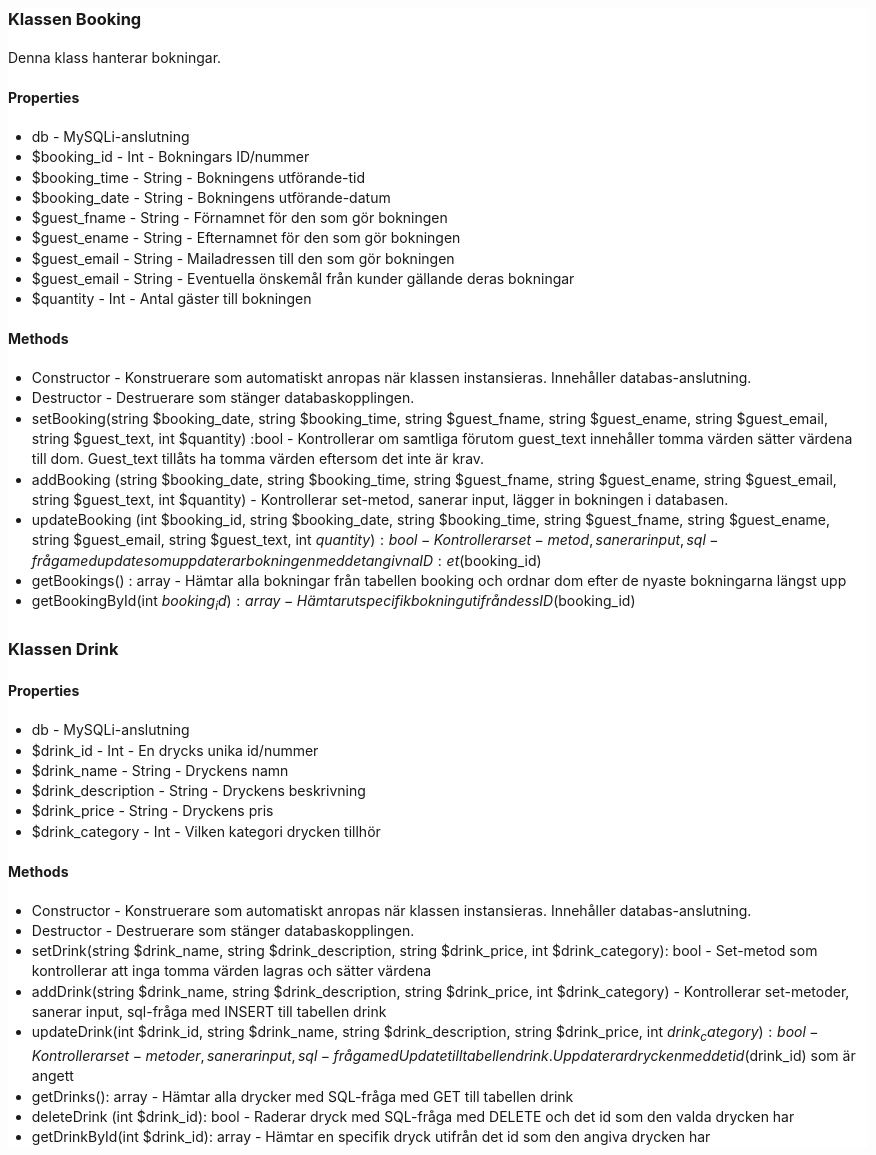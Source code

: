 ### Klassen Booking
Denna klass hanterar bokningar.
#### Properties
* db - MySQLi-anslutning
* $booking_id - Int - Bokningars ID/nummer
* $booking_time - String - Bokningens utförande-tid
* $booking_date - String - Bokningens utförande-datum
* $guest_fname - String - Förnamnet för den som gör bokningen
* $guest_ename - String - Efternamnet för den som gör bokningen
* $guest_email - String - Mailadressen till den som gör bokningen
* $guest_email - String - Eventuella önskemål från kunder gällande deras bokningar
* $quantity - Int - Antal gäster till bokningen
#### Methods
* Constructor - Konstruerare som automatiskt anropas när klassen instansieras. Innehåller databas-anslutning. 
* Destructor - Destruerare som stänger databaskopplingen. 
* setBooking(string $booking_date, string $booking_time, string $guest_fname, string $guest_ename, string $guest_email, string $guest_text, int $quantity) :bool - Kontrollerar om samtliga förutom guest_text innehåller tomma värden sätter värdena till dom. Guest_text tillåts ha tomma värden eftersom det inte är krav.
* addBooking (string $booking_date, string $booking_time, string $guest_fname, string $guest_ename, string $guest_email, string $guest_text, int $quantity) - Kontrollerar set-metod, sanerar input, lägger in bokningen i databasen. 
* updateBooking (int $booking_id, string $booking_date, string $booking_time, string $guest_fname, string $guest_ename, string $guest_email, string $guest_text, int $quantity) : bool - Kontrollerar set-metod, sanerar input, sql-fråga med update som uppdaterar bokningen med det angivna ID:et($booking_id)
* getBookings() : array - Hämtar alla bokningar från tabellen booking och ordnar dom efter de nyaste bokningarna längst upp
* getBookingById(int $booking_id): array - Hämtar ut specifik bokning utifrån dess ID($booking_id)

### Klassen Drink
#### Properties
* db - MySQLi-anslutning
* $drink_id - Int - En drycks unika id/nummer
* $drink_name - String - Dryckens namn
* $drink_description - String - Dryckens beskrivning
* $drink_price - String - Dryckens pris
* $drink_category - Int - Vilken kategori drycken tillhör
#### Methods
* Constructor - Konstruerare som automatiskt anropas när klassen instansieras. Innehåller databas-anslutning. 
* Destructor - Destruerare som stänger databaskopplingen. 
* setDrink(string $drink_name, string $drink_description, string $drink_price, int $drink_category): bool - Set-metod som kontrollerar att inga tomma värden lagras och sätter värdena
* addDrink(string $drink_name, string $drink_description, string $drink_price, int $drink_category) - Kontrollerar set-metoder, sanerar input, sql-fråga med INSERT till tabellen drink
* updateDrink(int $drink_id, string $drink_name, string $drink_description, string $drink_price, int $drink_category): bool -  Kontrollerar set-metoder, sanerar input, sql-fråga med Update till tabellen drink. Uppdaterar drycken med det id($drink_id) som är angett
* getDrinks(): array - Hämtar alla drycker med SQL-fråga med GET till tabellen drink
* deleteDrink (int $drink_id): bool - Raderar dryck med SQL-fråga med DELETE och det id som den valda drycken har
* getDrinkById(int $drink_id): array - Hämtar en specifik dryck utifrån det id som den angiva drycken har
